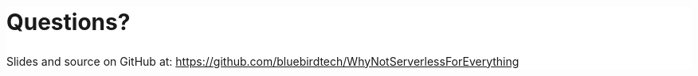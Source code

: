 
# Questions?



Slides and source on GitHub at: https://github.com/bluebirdtech/WhyNotServerlessForEverything
